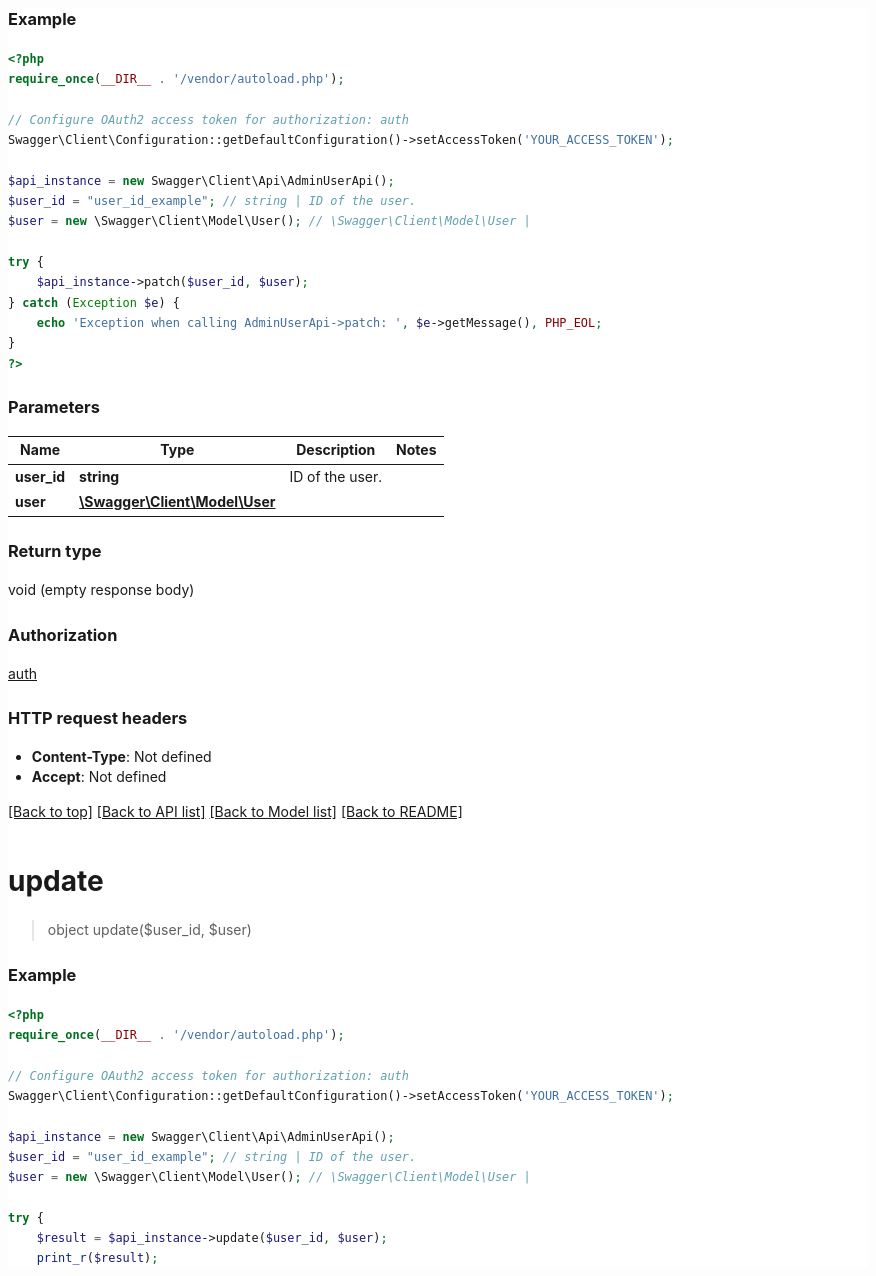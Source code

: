 

### Example
```php
<?php
require_once(__DIR__ . '/vendor/autoload.php');

// Configure OAuth2 access token for authorization: auth
Swagger\Client\Configuration::getDefaultConfiguration()->setAccessToken('YOUR_ACCESS_TOKEN');

$api_instance = new Swagger\Client\Api\AdminUserApi();
$user_id = "user_id_example"; // string | ID of the user.
$user = new \Swagger\Client\Model\User(); // \Swagger\Client\Model\User | 

try {
    $api_instance->patch($user_id, $user);
} catch (Exception $e) {
    echo 'Exception when calling AdminUserApi->patch: ', $e->getMessage(), PHP_EOL;
}
?>
```

### Parameters

Name | Type | Description  | Notes
------------- | ------------- | ------------- | -------------
 **user_id** | **string**| ID of the user. |
 **user** | [**\Swagger\Client\Model\User**](../Model/\Swagger\Client\Model\User.md)|  |

### Return type

void (empty response body)

### Authorization

[auth](../../README.md#auth)

### HTTP request headers

 - **Content-Type**: Not defined
 - **Accept**: Not defined

[[Back to top]](#) [[Back to API list]](../../README.md#documentation-for-api-endpoints) [[Back to Model list]](../../README.md#documentation-for-models) [[Back to README]](../../README.md)

# **update**
> object update($user_id, $user)



### Example
```php
<?php
require_once(__DIR__ . '/vendor/autoload.php');

// Configure OAuth2 access token for authorization: auth
Swagger\Client\Configuration::getDefaultConfiguration()->setAccessToken('YOUR_ACCESS_TOKEN');

$api_instance = new Swagger\Client\Api\AdminUserApi();
$user_id = "user_id_example"; // string | ID of the user.
$user = new \Swagger\Client\Model\User(); // \Swagger\Client\Model\User | 

try {
    $result = $api_instance->update($user_id, $user);
    print_r($result);
```